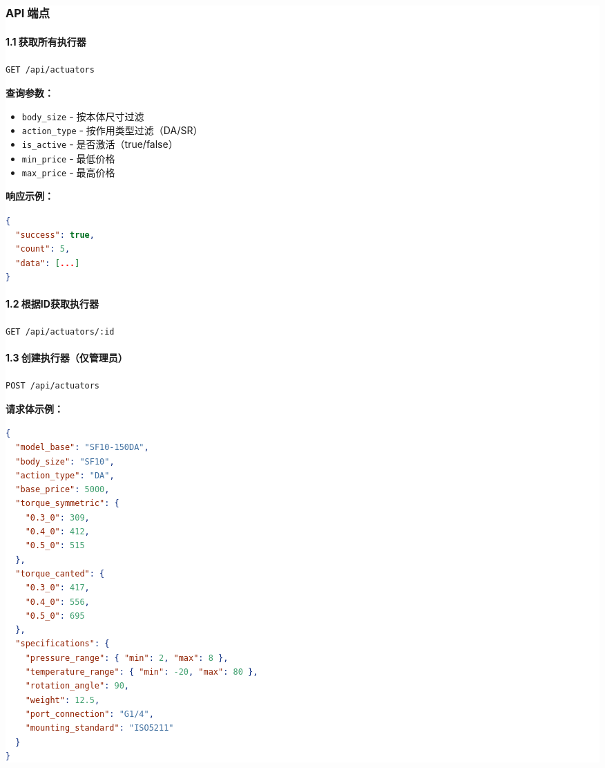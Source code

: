 ### API 端点

#### 1.1 获取所有执行器

```
GET /api/actuators
```

**查询参数：**
- `body_size` - 按本体尺寸过滤
- `action_type` - 按作用类型过滤（DA/SR）
- `is_active` - 是否激活（true/false）
- `min_price` - 最低价格
- `max_price` - 最高价格

**响应示例：**
```json
{
  "success": true,
  "count": 5,
  "data": [...]
}
```

#### 1.2 根据ID获取执行器

```
GET /api/actuators/:id
```

#### 1.3 创建执行器（仅管理员）

```
POST /api/actuators
```

**请求体示例：**
```json
{
  "model_base": "SF10-150DA",
  "body_size": "SF10",
  "action_type": "DA",
  "base_price": 5000,
  "torque_symmetric": {
    "0.3_0": 309,
    "0.4_0": 412,
    "0.5_0": 515
  },
  "torque_canted": {
    "0.3_0": 417,
    "0.4_0": 556,
    "0.5_0": 695
  },
  "specifications": {
    "pressure_range": { "min": 2, "max": 8 },
    "temperature_range": { "min": -20, "max": 80 },
    "rotation_angle": 90,
    "weight": 12.5,
    "port_connection": "G1/4",
    "mounting_standard": "ISO5211"
  }
}
```
